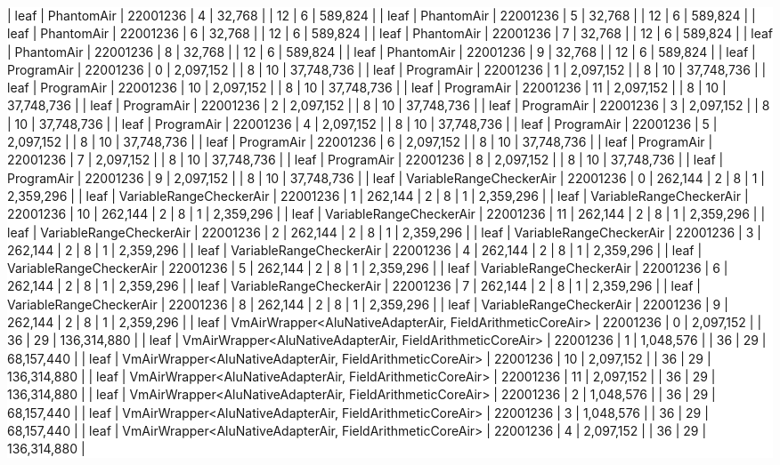 | leaf | PhantomAir | 22001236 | 4 | 32,768 |  | 12 | 6 | 589,824 | 
| leaf | PhantomAir | 22001236 | 5 | 32,768 |  | 12 | 6 | 589,824 | 
| leaf | PhantomAir | 22001236 | 6 | 32,768 |  | 12 | 6 | 589,824 | 
| leaf | PhantomAir | 22001236 | 7 | 32,768 |  | 12 | 6 | 589,824 | 
| leaf | PhantomAir | 22001236 | 8 | 32,768 |  | 12 | 6 | 589,824 | 
| leaf | PhantomAir | 22001236 | 9 | 32,768 |  | 12 | 6 | 589,824 | 
| leaf | ProgramAir | 22001236 | 0 | 2,097,152 |  | 8 | 10 | 37,748,736 | 
| leaf | ProgramAir | 22001236 | 1 | 2,097,152 |  | 8 | 10 | 37,748,736 | 
| leaf | ProgramAir | 22001236 | 10 | 2,097,152 |  | 8 | 10 | 37,748,736 | 
| leaf | ProgramAir | 22001236 | 11 | 2,097,152 |  | 8 | 10 | 37,748,736 | 
| leaf | ProgramAir | 22001236 | 2 | 2,097,152 |  | 8 | 10 | 37,748,736 | 
| leaf | ProgramAir | 22001236 | 3 | 2,097,152 |  | 8 | 10 | 37,748,736 | 
| leaf | ProgramAir | 22001236 | 4 | 2,097,152 |  | 8 | 10 | 37,748,736 | 
| leaf | ProgramAir | 22001236 | 5 | 2,097,152 |  | 8 | 10 | 37,748,736 | 
| leaf | ProgramAir | 22001236 | 6 | 2,097,152 |  | 8 | 10 | 37,748,736 | 
| leaf | ProgramAir | 22001236 | 7 | 2,097,152 |  | 8 | 10 | 37,748,736 | 
| leaf | ProgramAir | 22001236 | 8 | 2,097,152 |  | 8 | 10 | 37,748,736 | 
| leaf | ProgramAir | 22001236 | 9 | 2,097,152 |  | 8 | 10 | 37,748,736 | 
| leaf | VariableRangeCheckerAir | 22001236 | 0 | 262,144 | 2 | 8 | 1 | 2,359,296 | 
| leaf | VariableRangeCheckerAir | 22001236 | 1 | 262,144 | 2 | 8 | 1 | 2,359,296 | 
| leaf | VariableRangeCheckerAir | 22001236 | 10 | 262,144 | 2 | 8 | 1 | 2,359,296 | 
| leaf | VariableRangeCheckerAir | 22001236 | 11 | 262,144 | 2 | 8 | 1 | 2,359,296 | 
| leaf | VariableRangeCheckerAir | 22001236 | 2 | 262,144 | 2 | 8 | 1 | 2,359,296 | 
| leaf | VariableRangeCheckerAir | 22001236 | 3 | 262,144 | 2 | 8 | 1 | 2,359,296 | 
| leaf | VariableRangeCheckerAir | 22001236 | 4 | 262,144 | 2 | 8 | 1 | 2,359,296 | 
| leaf | VariableRangeCheckerAir | 22001236 | 5 | 262,144 | 2 | 8 | 1 | 2,359,296 | 
| leaf | VariableRangeCheckerAir | 22001236 | 6 | 262,144 | 2 | 8 | 1 | 2,359,296 | 
| leaf | VariableRangeCheckerAir | 22001236 | 7 | 262,144 | 2 | 8 | 1 | 2,359,296 | 
| leaf | VariableRangeCheckerAir | 22001236 | 8 | 262,144 | 2 | 8 | 1 | 2,359,296 | 
| leaf | VariableRangeCheckerAir | 22001236 | 9 | 262,144 | 2 | 8 | 1 | 2,359,296 | 
| leaf | VmAirWrapper<AluNativeAdapterAir, FieldArithmeticCoreAir> | 22001236 | 0 | 2,097,152 |  | 36 | 29 | 136,314,880 | 
| leaf | VmAirWrapper<AluNativeAdapterAir, FieldArithmeticCoreAir> | 22001236 | 1 | 1,048,576 |  | 36 | 29 | 68,157,440 | 
| leaf | VmAirWrapper<AluNativeAdapterAir, FieldArithmeticCoreAir> | 22001236 | 10 | 2,097,152 |  | 36 | 29 | 136,314,880 | 
| leaf | VmAirWrapper<AluNativeAdapterAir, FieldArithmeticCoreAir> | 22001236 | 11 | 2,097,152 |  | 36 | 29 | 136,314,880 | 
| leaf | VmAirWrapper<AluNativeAdapterAir, FieldArithmeticCoreAir> | 22001236 | 2 | 1,048,576 |  | 36 | 29 | 68,157,440 | 
| leaf | VmAirWrapper<AluNativeAdapterAir, FieldArithmeticCoreAir> | 22001236 | 3 | 1,048,576 |  | 36 | 29 | 68,157,440 | 
| leaf | VmAirWrapper<AluNativeAdapterAir, FieldArithmeticCoreAir> | 22001236 | 4 | 2,097,152 |  | 36 | 29 | 136,314,880 | 